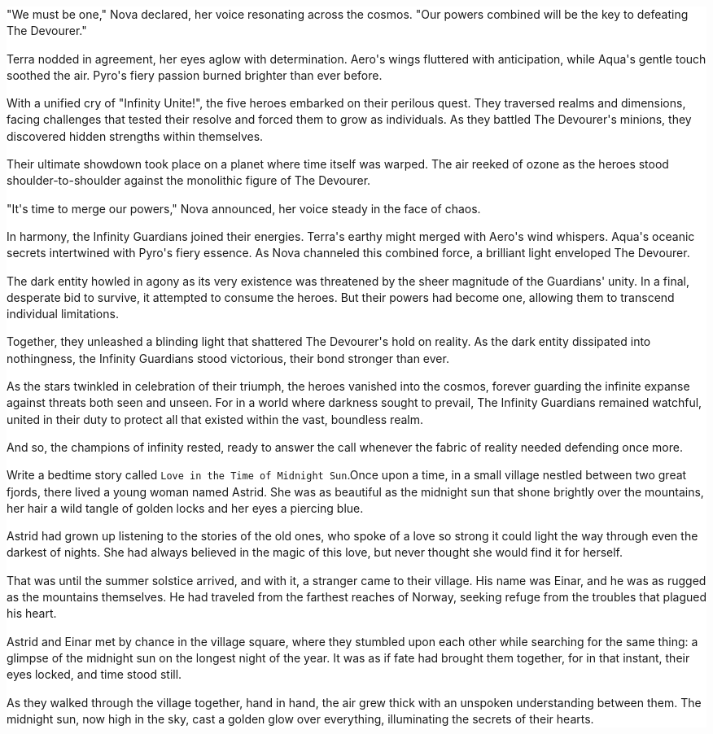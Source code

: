 "We must be one," Nova declared, her voice resonating across the cosmos. "Our powers combined will be the key to defeating The Devourer."

Terra nodded in agreement, her eyes aglow with determination. Aero's wings fluttered with anticipation, while Aqua's gentle touch soothed the air. Pyro's fiery passion burned brighter than ever before.

With a unified cry of "Infinity Unite!", the five heroes embarked on their perilous quest. They traversed realms and dimensions, facing challenges that tested their resolve and forced them to grow as individuals. As they battled The Devourer's minions, they discovered hidden strengths within themselves.

Their ultimate showdown took place on a planet where time itself was warped. The air reeked of ozone as the heroes stood shoulder-to-shoulder against the monolithic figure of The Devourer.

"It's time to merge our powers," Nova announced, her voice steady in the face of chaos.

In harmony, the Infinity Guardians joined their energies. Terra's earthy might merged with Aero's wind whispers. Aqua's oceanic secrets intertwined with Pyro's fiery essence. As Nova channeled this combined force, a brilliant light enveloped The Devourer.

The dark entity howled in agony as its very existence was threatened by the sheer magnitude of the Guardians' unity. In a final, desperate bid to survive, it attempted to consume the heroes. But their powers had become one, allowing them to transcend individual limitations.

Together, they unleashed a blinding light that shattered The Devourer's hold on reality. As the dark entity dissipated into nothingness, the Infinity Guardians stood victorious, their bond stronger than ever.

As the stars twinkled in celebration of their triumph, the heroes vanished into the cosmos, forever guarding the infinite expanse against threats both seen and unseen. For in a world where darkness sought to prevail, The Infinity Guardians remained watchful, united in their duty to protect all that existed within the vast, boundless realm.

And so, the champions of infinity rested, ready to answer the call whenever the fabric of reality needed defending once more.<end>

Write a bedtime story called `Love in the Time of Midnight Sun`.<start>Once upon a time, in a small village nestled between two great fjords, there lived a young woman named Astrid. She was as beautiful as the midnight sun that shone brightly over the mountains, her hair a wild tangle of golden locks and her eyes a piercing blue.

Astrid had grown up listening to the stories of the old ones, who spoke of a love so strong it could light the way through even the darkest of nights. She had always believed in the magic of this love, but never thought she would find it for herself.

That was until the summer solstice arrived, and with it, a stranger came to their village. His name was Einar, and he was as rugged as the mountains themselves. He had traveled from the farthest reaches of Norway, seeking refuge from the troubles that plagued his heart.

Astrid and Einar met by chance in the village square, where they stumbled upon each other while searching for the same thing: a glimpse of the midnight sun on the longest night of the year. It was as if fate had brought them together, for in that instant, their eyes locked, and time stood still.

As they walked through the village together, hand in hand, the air grew thick with an unspoken understanding between them. The midnight sun, now high in the sky, cast a golden glow over everything, illuminating the secrets of their hearts.
